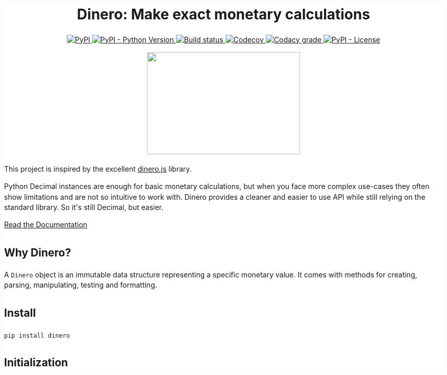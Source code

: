 <h1 align="center"> Dinero: Make exact monetary calculations</h1>

<p align="center">
<a href="https://pypi.org/project/dinero/">
  <img alt="PyPI" src="https://img.shields.io/pypi/v/dinero">
</a>
<a href="https://pypi.org/project/dinero/">
  <img alt="PyPI - Python Version" src="https://img.shields.io/pypi/pyversions/dinero">
</a>
<a href="https://github.com/wilfredinni/dinero/actions">
  <img alt="Build status" src="https://github.com/wilfredinni/dinero/actions/workflows/test.yml/badge.svg" data-canonical-src="https://img.shields.io/github/workflow/status/Delgan/loguru/Tests/master" style="max-width: 100%;">
</a>
<a href="https://codecov.io/github/wilfredinni/dinero" >
 <img alt="Codecov" src="https://img.shields.io/codecov/c/github/wilfredinni/dinero">
</a>
<a href="https://www.codacy.com/gh/wilfredinni/dinero/dashboard?utm_source=github.com&amp;utm_medium=referral&amp;utm_content=wilfredinni/dinero&amp;utm_campaign=Badge_Grade">
 <img alt="Codacy grade" src="https://img.shields.io/codacy/grade/d6b13235aec14905968fb4b0e9a5e8fd">
</a>
<a href="https://github.com/wilfredinni/dinero/blob/master/LICENSE">
  <img alt="PyPI - License" src="https://img.shields.io/pypi/l/dinero">
</a>
</p>

<p align="center">
  <img width="300" height="200" src="https://media.tenor.com/EWRvErYGzPUAAAAC/bugs-bunny-looney-tunes.gif">
</p>

This project is inspired by the excellent [dinero.js](https://github.com/dinerojs/dinero.js) library.

Python Decimal instances are enough for basic monetary calculations, but when you face more complex use-cases they often show limitations and are not so intuitive to work with. Dinero provides a cleaner and easier to use API while still relying on the standard library. So it's still Decimal, but easier.

[Read the Documentation](https://wilfredinni.github.io/dinero/)

## Why Dinero?

A `Dinero` object is an immutable data structure representing a specific monetary value. It comes with methods for creating, parsing, manipulating, testing and formatting.

## Install

```bash
pip install dinero
```

## Initialization
